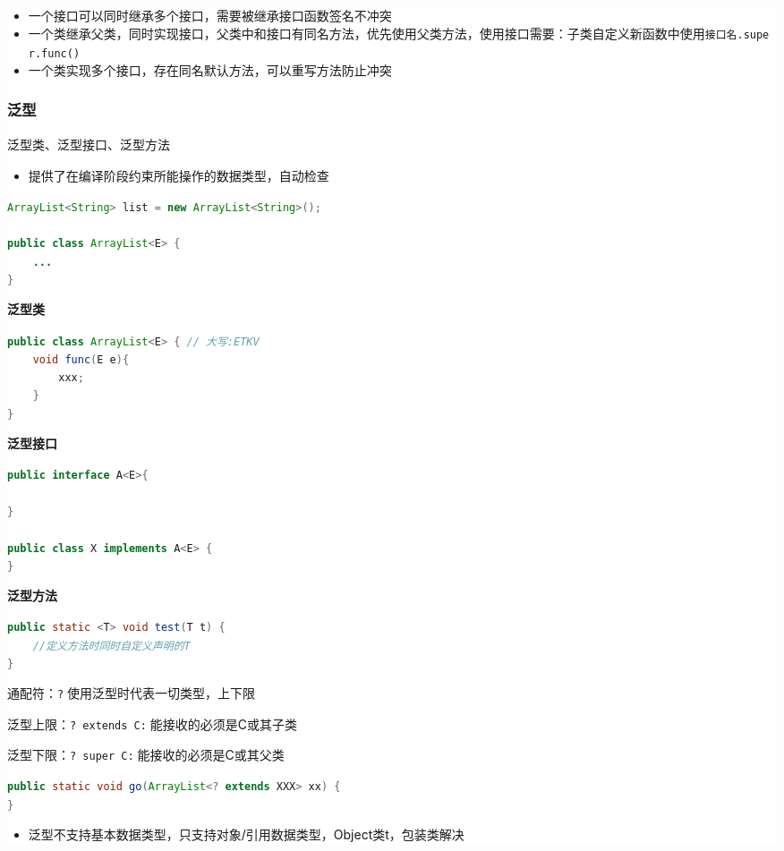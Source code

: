 - 一个接口可以同时继承多个接口，需要被继承接口函数签名不冲突
- 一个类继承父类，同时实现接口，父类中和接口有同名方法，优先使用父类方法，使用接口需要：子类自定义新函数中使用`接口名.super.func()`
- 一个类实现多个接口，存在同名默认方法，可以重写方法防止冲突

### 泛型

泛型类、泛型接口、泛型方法

- 提供了在编译阶段约束所能操作的数据类型，自动检查

```java
ArrayList<String> list = new ArrayList<String>();

public class ArrayList<E> {
	...
}
```

**泛型类**

```java
public class ArrayList<E> { // 大写:ETKV 
	void func(E e){
		xxx;
	}
}
```

**泛型接口**

```java
public interface A<E>{
	
}

public class X implements A<E> {
}
```

**泛型方法**

```java
public static <T> void test(T t) {
	//定义方法时同时自定义声明的T
}
```

通配符：`?` 使用泛型时代表一切类型，上下限

泛型上限：`? extends C:` 能接收的必须是C或其子类

泛型下限：`? super C:` 能接收的必须是C或其父类

```java
public static void go(ArrayList<? extends XXX> xx) {
}
```

- 泛型不支持基本数据类型，只支持对象/引用数据类型，Object类t，包装类解决
